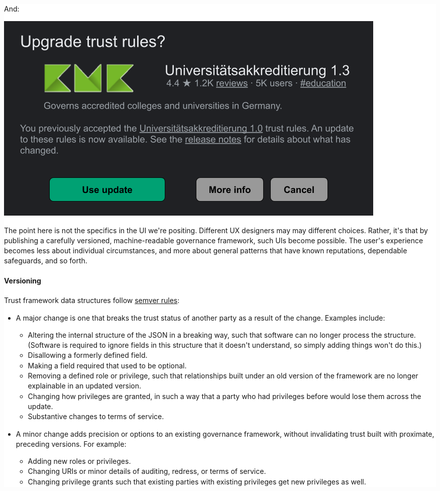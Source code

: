 And:

![upgrade governance framework](ux-upgrade-tf.png)

The point here is not the specifics in the UI we're positing. Different UX designers may may different choices. Rather, it's that by publishing a carefully versioned, machine-readable governance framework, such UIs become possible. The user's experience becomes less about individual circumstances, and more about general patterns that have known reputations, dependable safeguards, and so forth.

#### Versioning

Trust framework data structures follow [semver rules](https://semver.org):

* A major change is one that breaks the trust status of another party as a result of the change. Examples include:

    * Altering the internal structure of the JSON in a breaking way, such that software can no longer process the structure. (Software is required to ignore fields in this structure that it doesn't understand, so simply adding things won't do this.)
    * Disallowing a formerly defined field.
    * Making a field required that used to be optional.
    * Removing a defined role or privilege, such that relationships built under an old version of the framework are no longer explainable in an updated version.
    * Changing how privileges are granted, in such a way that a party who had privileges before would lose them across the update.
    * Substantive changes to terms of service.

* A minor change adds precision or options to an existing governance framework, without invalidating trust built with proximate, preceding versions. For example:

    * Adding new roles or privileges.
    * Changing URIs or minor details of auditing, redress, or terms of service.
    * Changing privilege grants such that existing parties with existing privileges get new privileges as well.
    